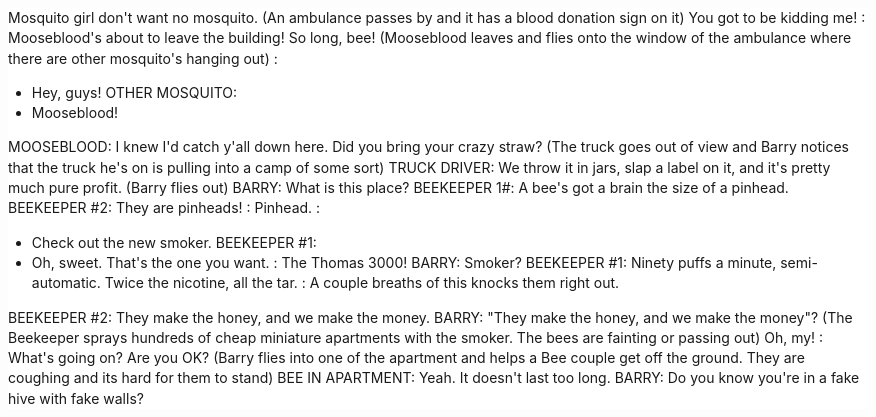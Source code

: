 Mosquito girl don't want no mosquito.
(An ambulance passes by and it has a blood donation sign on it)
You got to be kidding me!
 :
Mooseblood's about to leave
the building! So long, bee!
(Mooseblood leaves and flies onto the window of the ambulance where there
are other mosquito's hanging out)
 :
- Hey, guys!
OTHER MOSQUITO:
- Mooseblood!

MOOSEBLOOD:
I knew I'd catch y'all down here.
Did you bring your crazy straw?
(The truck goes out of view and Barry notices that the truck he's on is
pulling into a camp of some sort)
TRUCK DRIVER:
We throw it in jars, slap a label on it,
and it's pretty much pure profit.
(Barry flies out)
BARRY:
What is this place?
BEEKEEPER 1#:
A bee's got a brain
the size of a pinhead.
BEEKEEPER #2:
They are pinheads!
 :
Pinhead.
 :
- Check out the new smoker.
BEEKEEPER #1:
- Oh, sweet. That's the one you want.
 :
The Thomas 3000!
BARRY:
Smoker?
BEEKEEPER #1:
Ninety puffs a minute, semi-automatic.
Twice the nicotine, all the tar.
 :
A couple breaths of this
knocks them right out.

BEEKEEPER #2:
They make the honey,
and we make the money.
BARRY:
"They make the honey,
and we make the money"?
(The Beekeeper sprays hundreds of cheap miniature apartments with the
smoker. The bees are fainting or passing out)
Oh, my!
 :
What's going on? Are you OK?
(Barry flies into one of the apartment and helps a Bee couple get off the
ground. They are coughing and its hard for them to stand)
BEE IN APARTMENT:
Yeah. It doesn't last too long.
BARRY:
Do you know you're
in a fake hive with fake walls?